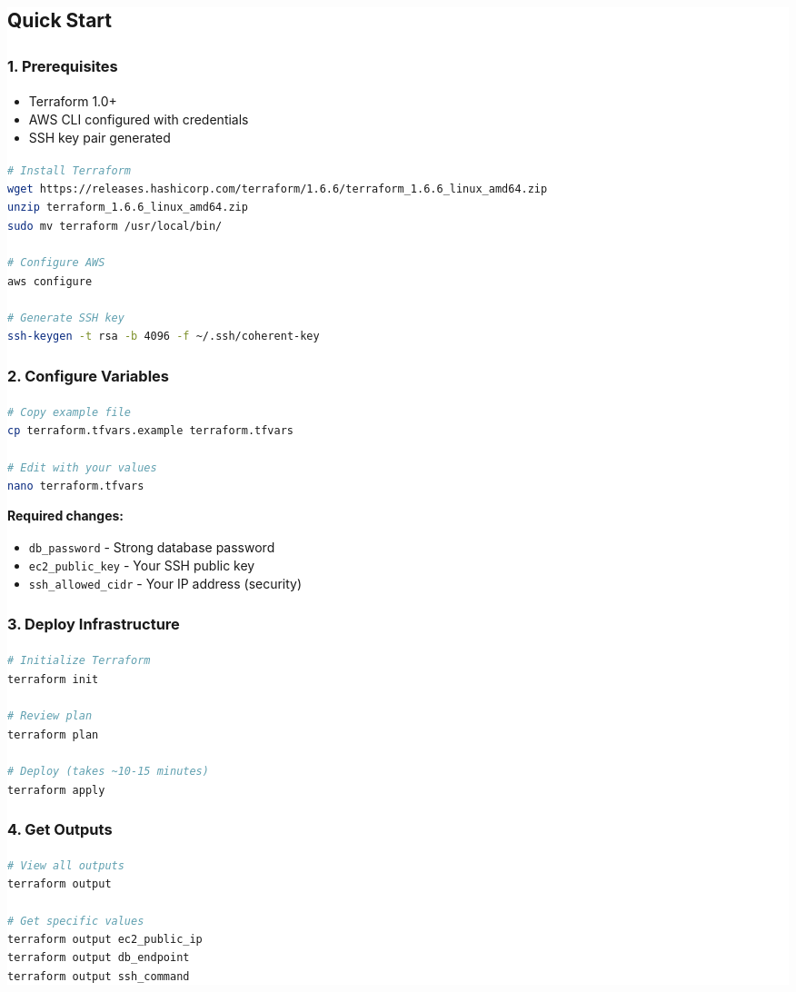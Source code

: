 
## Quick Start

### 1. Prerequisites

- Terraform 1.0+
- AWS CLI configured with credentials
- SSH key pair generated

```bash
# Install Terraform
wget https://releases.hashicorp.com/terraform/1.6.6/terraform_1.6.6_linux_amd64.zip
unzip terraform_1.6.6_linux_amd64.zip
sudo mv terraform /usr/local/bin/

# Configure AWS
aws configure

# Generate SSH key
ssh-keygen -t rsa -b 4096 -f ~/.ssh/coherent-key
```

### 2. Configure Variables

```bash
# Copy example file
cp terraform.tfvars.example terraform.tfvars

# Edit with your values
nano terraform.tfvars
```

**Required changes:**
- `db_password` - Strong database password
- `ec2_public_key` - Your SSH public key
- `ssh_allowed_cidr` - Your IP address (security)

### 3. Deploy Infrastructure

```bash
# Initialize Terraform
terraform init

# Review plan
terraform plan

# Deploy (takes ~10-15 minutes)
terraform apply
```

### 4. Get Outputs

```bash
# View all outputs
terraform output

# Get specific values
terraform output ec2_public_ip
terraform output db_endpoint
terraform output ssh_command
```

